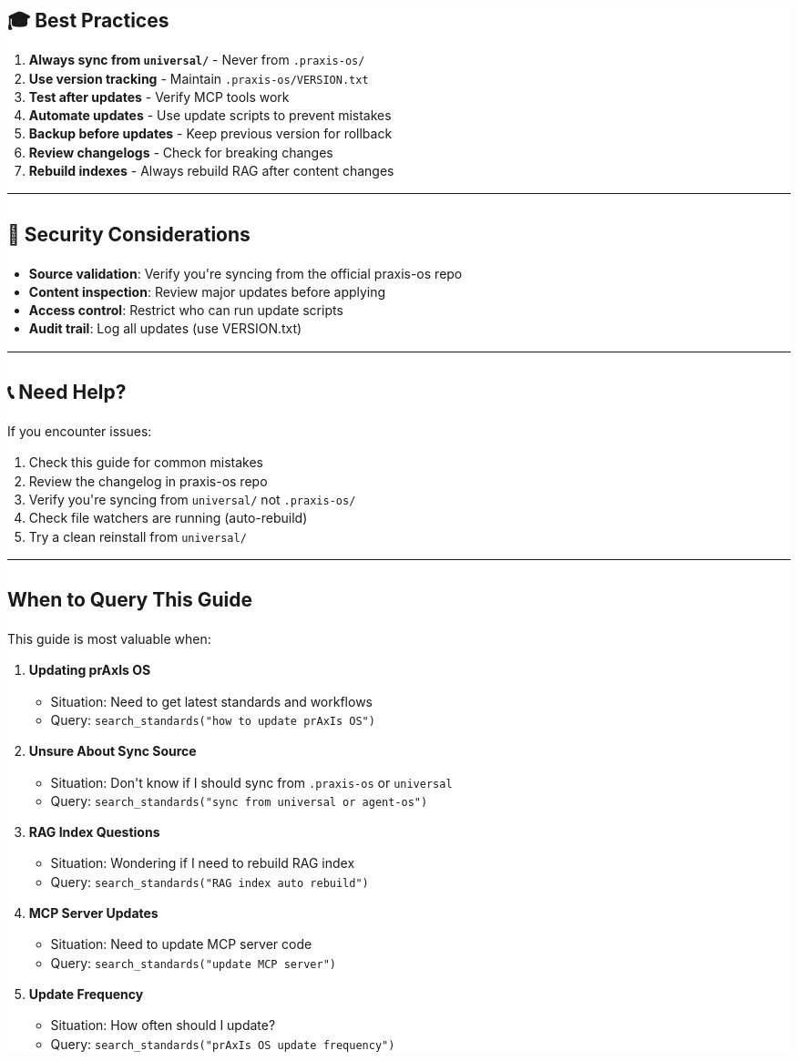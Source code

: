 ## 🎓 Best Practices

1. **Always sync from `universal/`** - Never from `.praxis-os/`
2. **Use version tracking** - Maintain `.praxis-os/VERSION.txt`
3. **Test after updates** - Verify MCP tools work
4. **Automate updates** - Use update scripts to prevent mistakes
5. **Backup before updates** - Keep previous version for rollback
6. **Review changelogs** - Check for breaking changes
7. **Rebuild indexes** - Always rebuild RAG after content changes

---

## 🔐 Security Considerations

- **Source validation**: Verify you're syncing from the official praxis-os repo
- **Content inspection**: Review major updates before applying
- **Access control**: Restrict who can run update scripts
- **Audit trail**: Log all updates (use VERSION.txt)

---

## 📞 Need Help?

If you encounter issues:
1. Check this guide for common mistakes
2. Review the changelog in praxis-os repo
3. Verify you're syncing from `universal/` not `.praxis-os/`
4. Check file watchers are running (auto-rebuild)
5. Try a clean reinstall from `universal/`

---

## When to Query This Guide

This guide is most valuable when:

1. **Updating prAxIs OS**
   - Situation: Need to get latest standards and workflows
   - Query: `search_standards("how to update prAxIs OS")`

2. **Unsure About Sync Source**
   - Situation: Don't know if I should sync from `.praxis-os` or `universal`
   - Query: `search_standards("sync from universal or agent-os")`

3. **RAG Index Questions**
   - Situation: Wondering if I need to rebuild RAG index
   - Query: `search_standards("RAG index auto rebuild")`

4. **MCP Server Updates**
   - Situation: Need to update MCP server code
   - Query: `search_standards("update MCP server")`

5. **Update Frequency**
   - Situation: How often should I update?
   - Query: `search_standards("prAxIs OS update frequency")`
